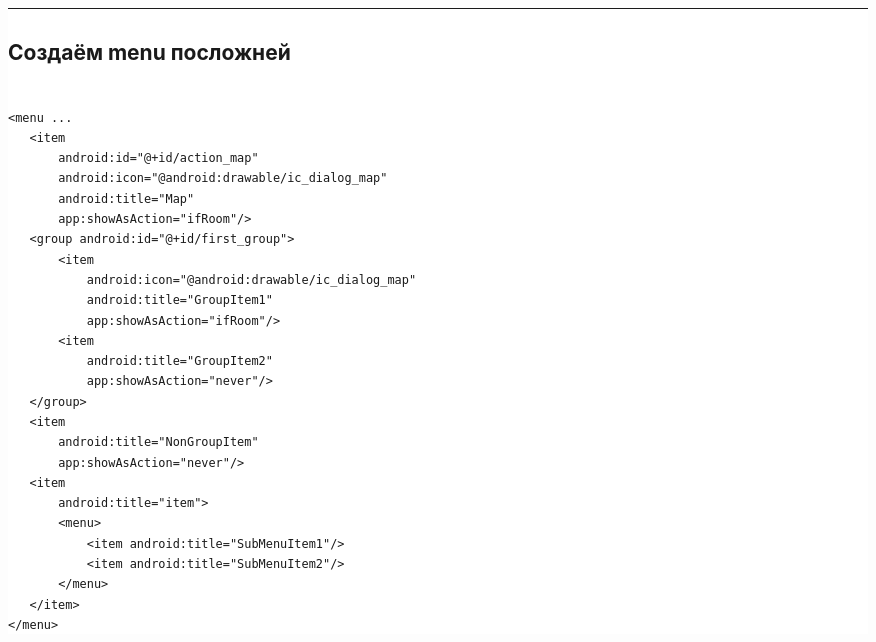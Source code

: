</div>

---

## Создаём menu посложней

<div class="half-left">
<pre><code data-trim data-noescape>
&lt;menu ...
   &lt;item
       android:id="@+id/action_map"
       android:icon="@android:drawable/ic_dialog_map"
       android:title="Map"
       app:showAsAction="ifRoom"/&gt;
   &lt;group android:id="@+id/first_group"&gt;
       &lt;item
           android:icon="@android:drawable/ic_dialog_map"
           android:title="GroupItem1"
           app:showAsAction="ifRoom"/&gt;
       &lt;item
           android:title="GroupItem2"
           app:showAsAction="never"/&gt;
   &lt;/group&gt;
   &lt;item
       android:title="NonGroupItem"
       app:showAsAction="never"/&gt;
   &lt;item
       android:title="item"&gt;
       &lt;menu&gt;
           &lt;item android:title="SubMenuItem1"/&gt;
           &lt;item android:title="SubMenuItem2"/&gt;
       &lt;/menu&gt;
   &lt;/item&gt;
&lt;/menu&gt;
</code></pre>
</div>

<div class="half-right center-horizontal fragment" data-fragment-index="2">